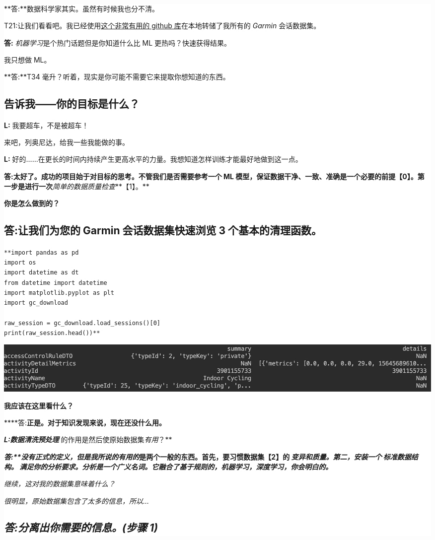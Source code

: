 **答:**数据科学家其实。虽然有时候我也分不清。

T21:让我们看看吧。我已经使用[这个非常有用的 github 库](https://github.com/93tilinfinity/garminconnect_analysis/blob/master/gc_download.py)在本地转储了我所有的 *Garmin* 会话数据集。

**答:** *机器学习*是个热门话题但是你知道什么比 ML 更热吗？快速获得结果。

我只想做 ML。

**答:**T34 毫升？听着，现实是你可能不需要它来提取你想知道的东西。

## 告诉我——你的目标是什么？

**L:** 我要超车，不是被超车！

来吧，列奥尼达，给我一些我能做的事。

**L:** 好的……在更长的时间内持续产生更高水平的力量。我想知道怎样训练才能最好地做到这一点。

**答:**太好了。成功的项目始于对目标的思考。不管我们是否需要参考一个 ML 模型，保证数据干净、一致、准确是一个必要的前提**【0】。第一步是进行一次***简单的数据质量检查***【1】。**

**你是怎么做到的？**

## ****答:让我们为您的 Garmin 会话数据集快速浏览 3 个基本的清理函数。****

```
**import pandas as pd
import os
import datetime as dt
from datetime import datetime
import matplotlib.pyplot as plt
import gc_download

raw_session = gc_download.load_sessions()[0]
print(raw_session.head())**
```

**![](img/69cb3c2d1268f0bd27c55c4957ea95d2.png)**

**我应该在这里看什么？**

****答:**正是。对于知识发现来说，现在还没什么用。**

****L:*****数据清洗******预处理*** 的作用是然后使原始数据集*有用*？**

****答:**没有正式的定义，但是我所说的*有用的*是两个一般的东西。首先，要习惯数据集【2】的 ***变异和质量。第二，安装一个 ***标准数据结构。*** 满足你的分析要求。*分析*是一个广义名词。它融合了基于规则的，机器学习，深度学习，你会明白的。*****

*继续，这对我的数据集意味着什么？*

*很明显，原始数据集包含了太多的信息，所以…*

## *答:分离出你需要的信息。(*步骤 1*)*

